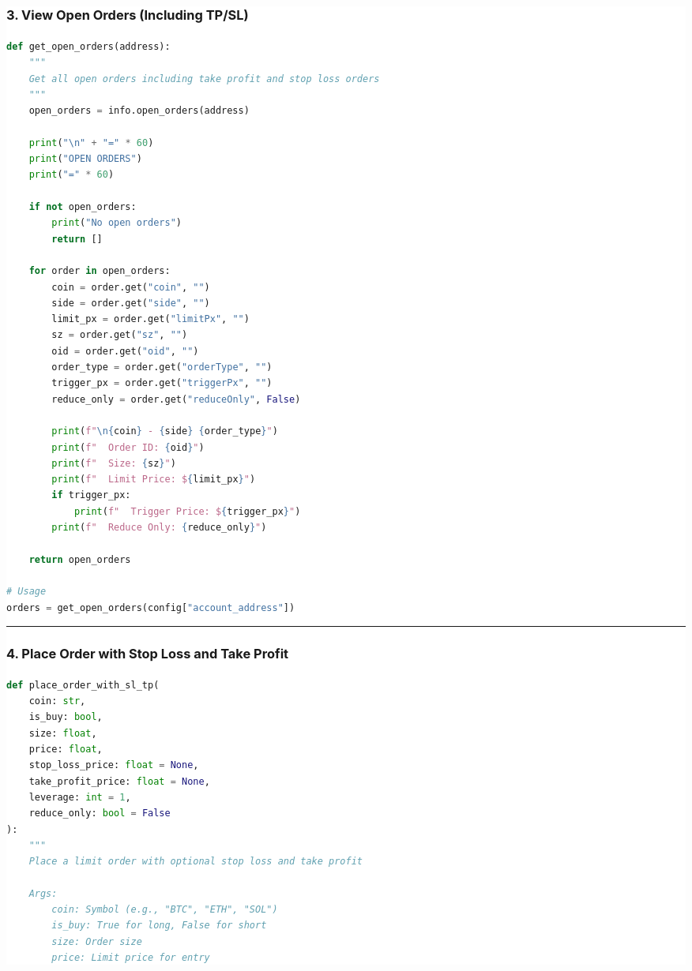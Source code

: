### 3. **View Open Orders (Including TP/SL)**

```python
def get_open_orders(address):
    """
    Get all open orders including take profit and stop loss orders
    """
    open_orders = info.open_orders(address)
    
    print("\n" + "=" * 60)
    print("OPEN ORDERS")
    print("=" * 60)
    
    if not open_orders:
        print("No open orders")
        return []
    
    for order in open_orders:
        coin = order.get("coin", "")
        side = order.get("side", "")
        limit_px = order.get("limitPx", "")
        sz = order.get("sz", "")
        oid = order.get("oid", "")
        order_type = order.get("orderType", "")
        trigger_px = order.get("triggerPx", "")
        reduce_only = order.get("reduceOnly", False)
        
        print(f"\n{coin} - {side} {order_type}")
        print(f"  Order ID: {oid}")
        print(f"  Size: {sz}")
        print(f"  Limit Price: ${limit_px}")
        if trigger_px:
            print(f"  Trigger Price: ${trigger_px}")
        print(f"  Reduce Only: {reduce_only}")
    
    return open_orders

# Usage
orders = get_open_orders(config["account_address"])
```

***

### 4. **Place Order with Stop Loss and Take Profit**

```python
def place_order_with_sl_tp(
    coin: str,
    is_buy: bool,
    size: float,
    price: float,
    stop_loss_price: float = None,
    take_profit_price: float = None,
    leverage: int = 1,
    reduce_only: bool = False
):
    """
    Place a limit order with optional stop loss and take profit
    
    Args:
        coin: Symbol (e.g., "BTC", "ETH", "SOL")
        is_buy: True for long, False for short
        size: Order size
        price: Limit price for entry
```